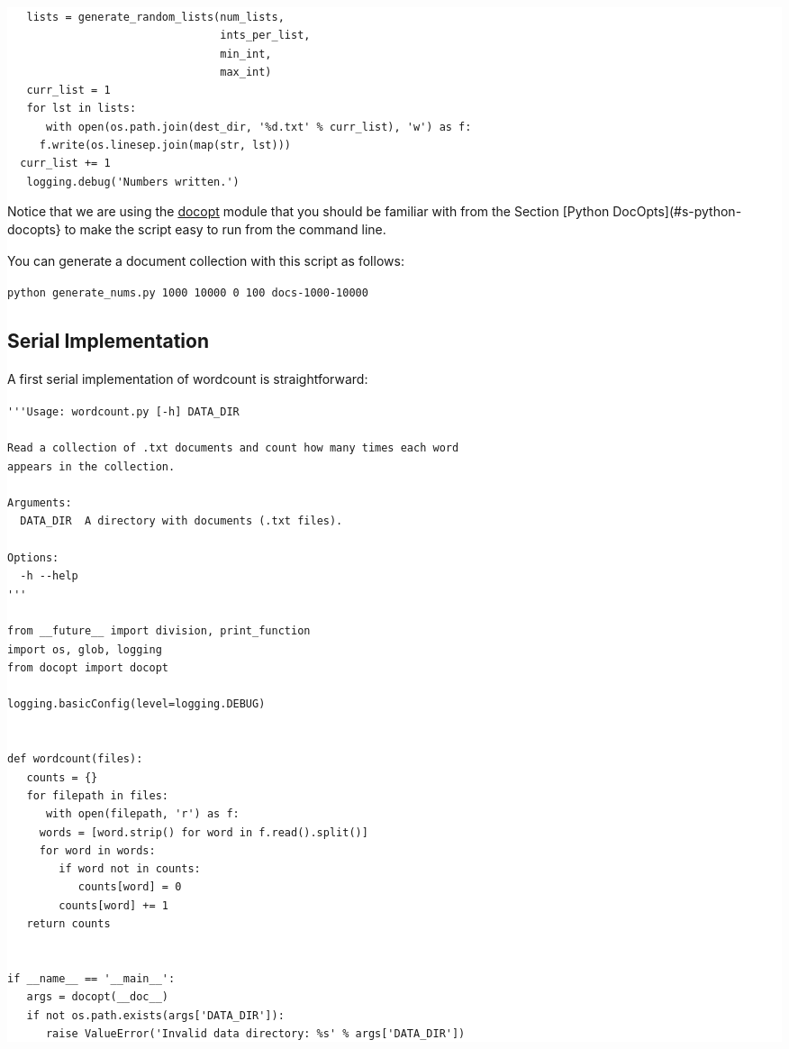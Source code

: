        lists = generate_random_lists(num_lists, 
                                     ints_per_list, 
                                     min_int, 
                                     max_int)
       curr_list = 1
       for lst in lists:
          with open(os.path.join(dest_dir, '%d.txt' % curr_list), 'w') as f:
         f.write(os.linesep.join(map(str, lst)))
      curr_list += 1
       logging.debug('Numbers written.')

Notice that we are using the
[docopt](https://pypi.python.org/pypi/docopt) module that you should be
familiar with from the Section [Python DocOpts](#s-python-docopts} to make the script easy to run from the command line.

You can generate a document collection with this script as follows:

    python generate_nums.py 1000 10000 0 100 docs-1000-10000

## Serial Implementation

A first serial implementation of wordcount is straightforward:

    '''Usage: wordcount.py [-h] DATA_DIR

    Read a collection of .txt documents and count how many times each word
    appears in the collection.

    Arguments:
      DATA_DIR  A directory with documents (.txt files).

    Options:
      -h --help
    '''

    from __future__ import division, print_function
    import os, glob, logging
    from docopt import docopt

    logging.basicConfig(level=logging.DEBUG)


    def wordcount(files):
       counts = {}
       for filepath in files:
          with open(filepath, 'r') as f:
         words = [word.strip() for word in f.read().split()]
         for word in words:
            if word not in counts:
               counts[word] = 0
            counts[word] += 1
       return counts


    if __name__ == '__main__':
       args = docopt(__doc__)
       if not os.path.exists(args['DATA_DIR']):
          raise ValueError('Invalid data directory: %s' % args['DATA_DIR'])
